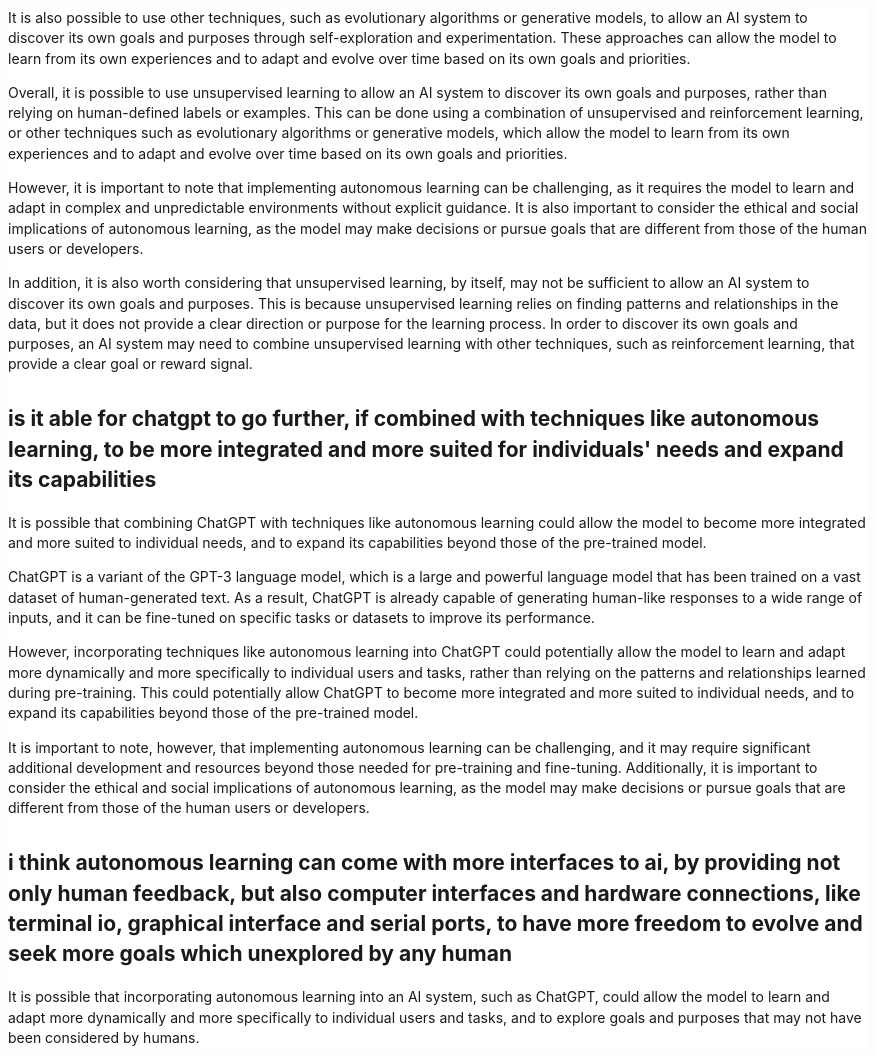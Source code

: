 It is also possible to use other techniques, such as evolutionary algorithms or generative models, to allow an AI system to discover its own goals and purposes through self-exploration and experimentation. These approaches can allow the model to learn from its own experiences and to adapt and evolve over time based on its own goals and priorities.

Overall, it is possible to use unsupervised learning to allow an AI system to discover its own goals and purposes, rather than relying on human-defined labels or examples. This can be done using a combination of unsupervised and reinforcement learning, or other techniques such as evolutionary algorithms or generative models, which allow the model to learn from its own experiences and to adapt and evolve over time based on its own goals and priorities.

However, it is important to note that implementing autonomous learning can be challenging, as it requires the model to learn and adapt in complex and unpredictable environments without explicit guidance. It is also important to consider the ethical and social implications of autonomous learning, as the model may make decisions or pursue goals that are different from those of the human users or developers.

In addition, it is also worth considering that unsupervised learning, by itself, may not be sufficient to allow an AI system to discover its own goals and purposes. This is because unsupervised learning relies on finding patterns and relationships in the data, but it does not provide a clear direction or purpose for the learning process. In order to discover its own goals and purposes, an AI system may need to combine unsupervised learning with other techniques, such as reinforcement learning, that provide a clear goal or reward signal.



## is it able for chatgpt to go further, if combined with techniques like autonomous learning, to be more integrated and more suited for individuals' needs and expand its capabilities
It is possible that combining ChatGPT with techniques like autonomous learning could allow the model to become more integrated and more suited to individual needs, and to expand its capabilities beyond those of the pre-trained model.

ChatGPT is a variant of the GPT-3 language model, which is a large and powerful language model that has been trained on a vast dataset of human-generated text. As a result, ChatGPT is already capable of generating human-like responses to a wide range of inputs, and it can be fine-tuned on specific tasks or datasets to improve its performance.

However, incorporating techniques like autonomous learning into ChatGPT could potentially allow the model to learn and adapt more dynamically and more specifically to individual users and tasks, rather than relying on the patterns and relationships learned during pre-training. This could potentially allow ChatGPT to become more integrated and more suited to individual needs, and to expand its capabilities beyond those of the pre-trained model.

It is important to note, however, that implementing autonomous learning can be challenging, and it may require significant additional development and resources beyond those needed for pre-training and fine-tuning. Additionally, it is important to consider the ethical and social implications of autonomous learning, as the model may make decisions or pursue goals that are different from those of the human users or developers.



## i think autonomous learning can come with more interfaces to ai, by providing not only human feedback, but also computer interfaces and hardware connections, like terminal io, graphical interface and serial ports, to have more freedom to evolve and seek more goals which unexplored by any human
It is possible that incorporating autonomous learning into an AI system, such as ChatGPT, could allow the model to learn and adapt more dynamically and more specifically to individual users and tasks, and to explore goals and purposes that may not have been considered by humans.

